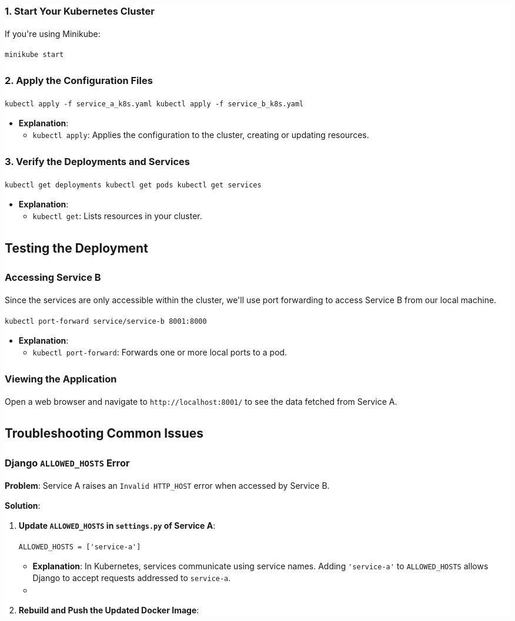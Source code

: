 ### 1\. Start Your Kubernetes Cluster

If you're using Minikube:

`minikube start`

### 2\. Apply the Configuration Files


`kubectl apply -f service_a_k8s.yaml kubectl apply -f service_b_k8s.yaml`

-   **Explanation**:
    -   `kubectl apply`: Applies the configuration to the cluster, creating or updating resources.

### 3\. Verify the Deployments and Services

`kubectl get deployments kubectl get pods kubectl get services`

-   **Explanation**:
    -   `kubectl get`: Lists resources in your cluster.
 

## Testing the Deployment

### Accessing Service B

Since the services are only accessible within the cluster, we'll use port forwarding to access Service B from our local machine.

`kubectl port-forward service/service-b 8001:8000`

-   **Explanation**:
    -   `kubectl port-forward`: Forwards one or more local ports to a pod.

### Viewing the Application

Open a web browser and navigate to `http://localhost:8001/` to see the data fetched from Service A.

 

## Troubleshooting Common Issues

### Django `ALLOWED_HOSTS` Error

**Problem**: Service A raises an `Invalid HTTP_HOST` error when accessed by Service B.

**Solution**:

1.  **Update `ALLOWED_HOSTS` in `settings.py` of Service A**:

    `ALLOWED_HOSTS = ['service-a']`

    -   **Explanation**: In Kubernetes, services communicate using service names. Adding `'service-a'` to `ALLOWED_HOSTS` allows Django to accept requests addressed to `service-a`.
    -   
2.  **Rebuild and Push the Updated Docker Image**:
